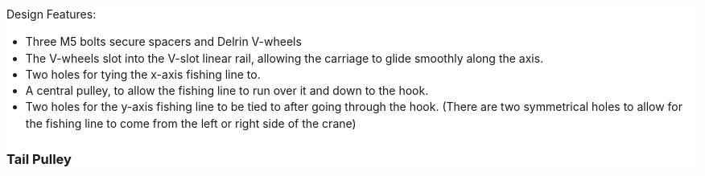 Design Features:
- Three M5 bolts secure spacers and Delrin V-wheels 
- The V-wheels slot into the V-slot linear rail, allowing the carriage to glide smoothly along the axis.
- Two holes for tying the x-axis fishing line to.
- A central pulley, to allow the fishing line to run over it and down to the hook.
- Two holes for the y-axis fishing line to be tied to after going through the hook. (There are two symmetrical holes to allow for the fishing line to come from the left or right side of the crane)

### Tail Pulley
